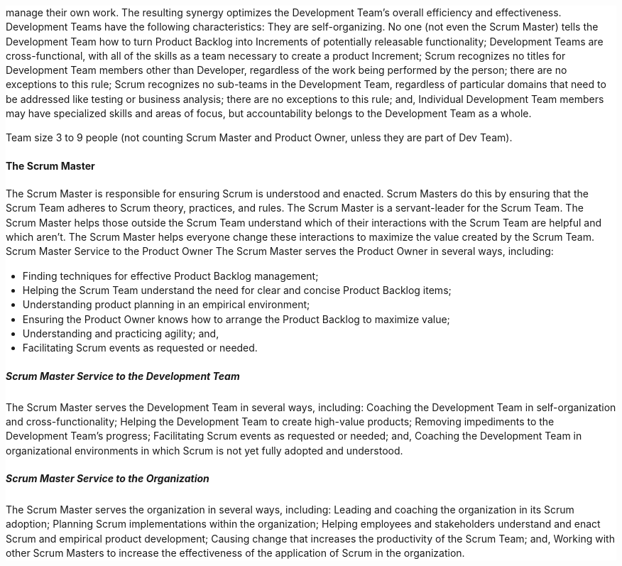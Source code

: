 manage their own work. The resulting synergy optimizes the Development Team’s overall
efficiency and effectiveness.
Development Teams have the following characteristics:
They are self-organizing. No one (not even the Scrum Master) tells the Development Team
how to turn Product Backlog into Increments of potentially releasable functionality;
Development Teams are cross-functional, with all of the skills as a team necessary to create
a product Increment;
Scrum recognizes no titles for Development Team members other than Developer,
regardless of the work being performed by the person; there are no exceptions to this rule;
Scrum recognizes no sub-teams in the Development Team, regardless of particular domains
that need to be addressed like testing or business analysis; there are no exceptions to this
rule; and,
Individual Development Team members may have specialized skills and areas of focus, but
accountability belongs to the Development Team as a whole.

Team size 3 to 9 people (not counting Scrum Master and Product Owner, unless they are part of Dev Team).

#### The Scrum Master
The Scrum Master is responsible for ensuring Scrum is understood and enacted. Scrum Masters
do this by ensuring that the Scrum Team adheres to Scrum theory, practices, and rules.
The Scrum Master is a servant-leader for the Scrum Team. The Scrum Master helps those
outside the Scrum Team understand which of their interactions with the Scrum Team are helpful
and which aren’t. The Scrum Master helps everyone change these interactions to maximize the
value created by the Scrum Team.
Scrum Master Service to the Product Owner
The Scrum Master serves the Product Owner in several ways, including:

 - Finding techniques for effective Product Backlog management;
 - Helping the Scrum Team understand the need for clear and concise
   Product Backlog items;
 - Understanding product planning in an empirical environment;
 - Ensuring the Product Owner knows how to arrange the Product Backlog
   to maximize value;
 - Understanding and practicing agility; and,
 - Facilitating Scrum events as requested or needed.

##### Scrum Master Service to the Development Team
The Scrum Master serves the Development Team in several ways, including:
Coaching the Development Team in self-organization and cross-functionality;
Helping the Development Team to create high-value products;
Removing impediments to the Development Team’s progress;
Facilitating Scrum events as requested or needed; and,
Coaching the Development Team in organizational environments in which Scrum is not yet
fully adopted and understood.

##### Scrum Master Service to the Organization
The Scrum Master serves the organization in several ways, including:
Leading and coaching the organization in its Scrum adoption;
Planning Scrum implementations within the organization;
Helping employees and stakeholders understand and enact Scrum and empirical product
development;
Causing change that increases the productivity of the Scrum Team; and,
Working with other Scrum Masters to increase the effectiveness of the application of Scrum
in the organization.
